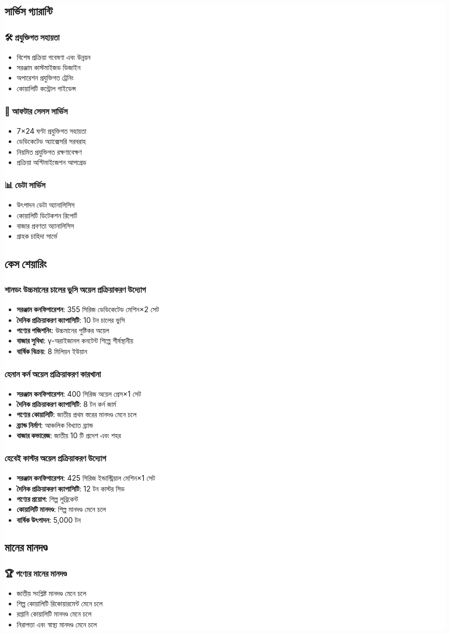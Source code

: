 ## সার্ভিস গ্যারান্টি

### 🛠️ প্রযুক্তিগত সহায়তা
- বিশেষ প্রক্রিয়া গবেষণা এবং উন্নয়ন
- সরঞ্জাম কাস্টমাইজড ডিজাইন
- অপারেশন প্রযুক্তিগত ট্রেনিং
- কোয়ালিটি কন্ট্রোল গাইডেন্স

### 🔧 আফটার সেলস সার্ভিস
- 7×24 ঘণ্টা প্রযুক্তিগত সহায়তা
- ডেডিকেটেড অ্যাক্সেসরি সরবরাহ
- নিয়মিত প্রযুক্তিগত রক্ষণাবেক্ষণ
- প্রক্রিয়া অপ্টিমাইজেশন আপগ্রেড

### 📊 ডেটা সার্ভিস
- উৎপাদন ডেটা অ্যানালিসিস
- কোয়ালিটি ডিটেকশন রিপোর্ট
- বাজার প্রবণতা অ্যানালিসিস
- গ্রাহক চাহিদা সার্ভে

## কেস শেয়ারিং

### শানডং উচ্চমানের চালের ভুসি অয়েল প্রক্রিয়াকরণ উদ্যোগ
- **সরঞ্জাম কনফিগারেশন**: 355 সিরিজ ডেডিকেটেড মেশিন×2 সেট
- **দৈনিক প্রক্রিয়াকরণ ক্যাপাসিটি**: 10 টন চালের ভুসি
- **পণ্যের পজিশনিং**: উচ্চমানের পুষ্টিকর অয়েল
- **বাজার সুবিধা**: γ-অরাইজানল কনটেন্ট শিল্পে শীর্ষস্থানীয়
- **বার্ষিক বিক্রয়**: 8 মিলিয়ন ইউয়ান

### হেনান কর্ন অয়েল প্রক্রিয়াকরণ কারখানা
- **সরঞ্জাম কনফিগারেশন**: 400 সিরিজ অয়েল প্রেস×1 সেট
- **দৈনিক প্রক্রিয়াকরণ ক্যাপাসিটি**: 8 টন কর্ন জার্ম
- **পণ্যের কোয়ালিটি**: জাতীয় প্রথম স্তরের মানদণ্ড মেনে চলে
- **ব্র্যান্ড নির্মাণ**: আঞ্চলিক বিখ্যাত ব্র্যান্ড
- **বাজার কভারেজ**: জাতীয় 10 টি প্রদেশ এবং শহর

### হেবেই কাস্টর অয়েল প্রক্রিয়াকরণ উদ্যোগ
- **সরঞ্জাম কনফিগারেশন**: 425 সিরিজ ইন্ডাস্ট্রিয়াল মেশিন×1 সেট
- **দৈনিক প্রক্রিয়াকরণ ক্যাপাসিটি**: 12 টন কাস্টর সিড
- **পণ্যের প্রয়োগ**: শিল্প লুব্রিকেন্ট
- **কোয়ালিটি মানদণ্ড**: শিল্প মানদণ্ড মেনে চলে
- **বার্ষিক উৎপাদন**: 5,000 টন

## মানের মানদণ্ড

### 🏆 পণ্যের মানের মানদণ্ড
- জাতীয় সংশ্লিষ্ট মানদণ্ড মেনে চলে
- শিল্প কোয়ালিটি রিকোয়ারমেন্ট মেনে চলে
- রপ্তানি কোয়ালিটি মানদণ্ড মেনে চলে
- নিরাপত্তা এবং স্বাস্থ্য মানদণ্ড মেনে চলে
